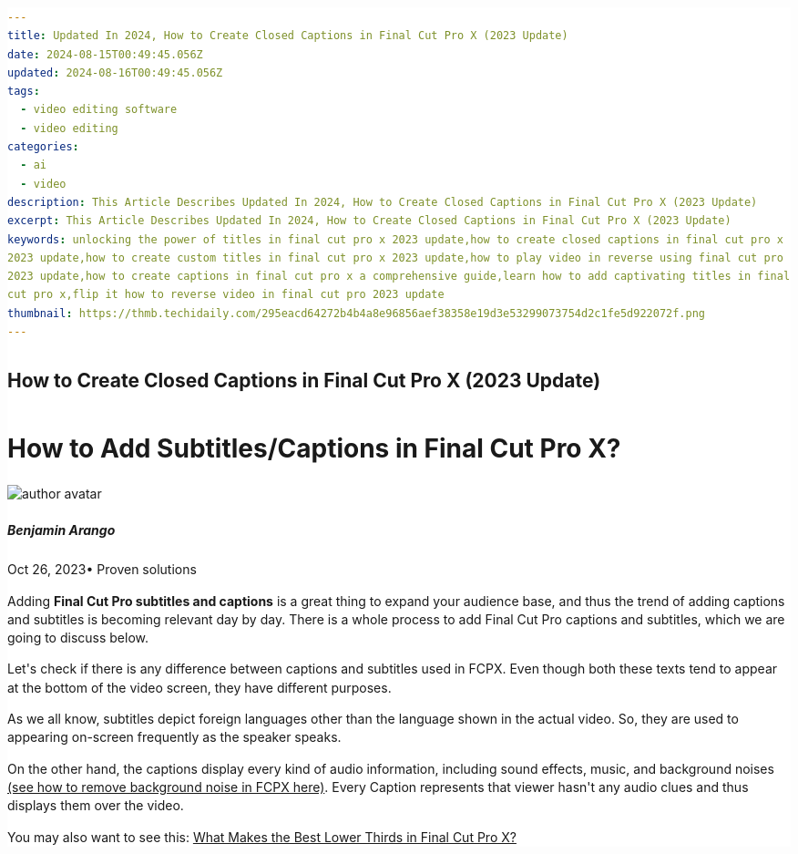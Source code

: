 ```yaml
---
title: Updated In 2024, How to Create Closed Captions in Final Cut Pro X (2023 Update)
date: 2024-08-15T00:49:45.056Z
updated: 2024-08-16T00:49:45.056Z
tags: 
  - video editing software
  - video editing
categories: 
  - ai
  - video
description: This Article Describes Updated In 2024, How to Create Closed Captions in Final Cut Pro X (2023 Update)
excerpt: This Article Describes Updated In 2024, How to Create Closed Captions in Final Cut Pro X (2023 Update)
keywords: unlocking the power of titles in final cut pro x 2023 update,how to create closed captions in final cut pro x 2023 update,how to create custom titles in final cut pro x 2023 update,how to play video in reverse using final cut pro 2023 update,how to create captions in final cut pro x a comprehensive guide,learn how to add captivating titles in final cut pro x,flip it how to reverse video in final cut pro 2023 update
thumbnail: https://thmb.techidaily.com/295eacd64272b4b4a8e96856aef38358e19d3e53299073754d2c1fe5d922072f.png
---
```


## How to Create Closed Captions in Final Cut Pro X (2023 Update)

# How to Add Subtitles/Captions in Final Cut Pro X?

![author avatar](https://images.wondershare.com/filmora/article-images/benjamin-arango-author.jpg)

##### Benjamin Arango

 Oct 26, 2023• Proven solutions

Adding **Final Cut Pro subtitles and captions** is a great thing to expand your audience base, and thus the trend of adding captions and subtitles is becoming relevant day by day. There is a whole process to add Final Cut Pro captions and subtitles, which we are going to discuss below.

Let's check if there is any difference between captions and subtitles used in FCPX. Even though both these texts tend to appear at the bottom of the video screen, they have different purposes.

As we all know, subtitles depict foreign languages other than the language shown in the actual video. So, they are used to appearing on-screen frequently as the speaker speaks.

On the other hand, the captions display every kind of audio information, including sound effects, music, and background noises [(see how to remove background noise in FCPX here)](https://filmora.wondershare.com/final-cut-pro/remove-background-noise.html). Every Caption represents that viewer hasn't any audio clues and thus displays them over the video.

You may also want to see this: [What Makes the Best Lower Thirds in Final Cut Pro X?](https://tools.techidaily.com/wondershare/filmora/download/)

